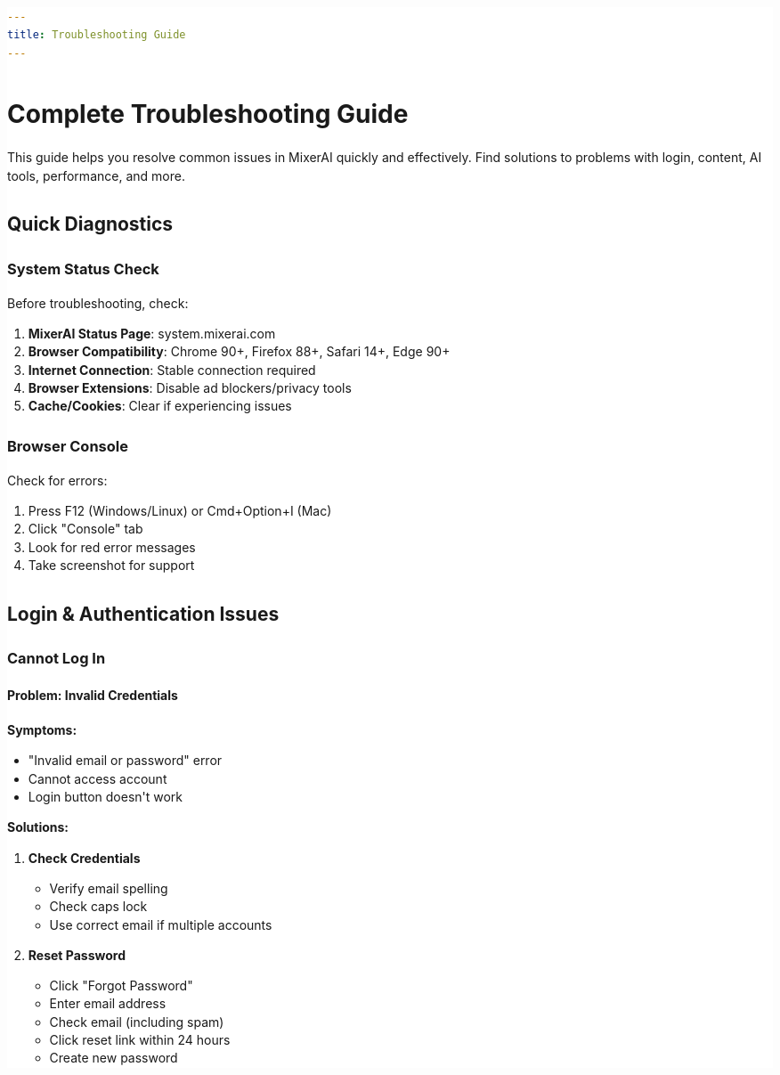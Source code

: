 ```yaml
---
title: Troubleshooting Guide
---
```


# Complete Troubleshooting Guide

This guide helps you resolve common issues in MixerAI quickly and effectively. Find solutions to problems with login, content, AI tools, performance, and more.

## Quick Diagnostics

### System Status Check
Before troubleshooting, check:
1. **MixerAI Status Page**: system.mixerai.com
2. **Browser Compatibility**: Chrome 90+, Firefox 88+, Safari 14+, Edge 90+
3. **Internet Connection**: Stable connection required
4. **Browser Extensions**: Disable ad blockers/privacy tools
5. **Cache/Cookies**: Clear if experiencing issues

### Browser Console
Check for errors:
1. Press F12 (Windows/Linux) or Cmd+Option+I (Mac)
2. Click "Console" tab
3. Look for red error messages
4. Take screenshot for support

## Login & Authentication Issues

### Cannot Log In

#### Problem: Invalid Credentials
**Symptoms:**
- "Invalid email or password" error
- Cannot access account
- Login button doesn't work

**Solutions:**
1. **Check Credentials**
   - Verify email spelling
   - Check caps lock
   - Use correct email if multiple accounts
   
2. **Reset Password**
   - Click "Forgot Password"
   - Enter email address
   - Check email (including spam)
   - Click reset link within 24 hours
   - Create new password
